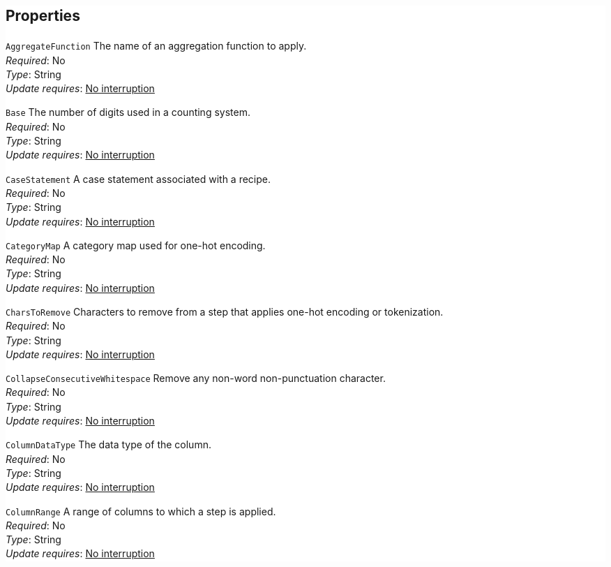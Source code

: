 ## Properties<a name="aws-properties-databrew-recipe-recipeparameters-properties"></a>

`AggregateFunction`  <a name="cfn-databrew-recipe-recipeparameters-aggregatefunction"></a>
The name of an aggregation function to apply\.  
*Required*: No  
*Type*: String  
*Update requires*: [No interruption](https://docs.aws.amazon.com/AWSCloudFormation/latest/UserGuide/using-cfn-updating-stacks-update-behaviors.html#update-no-interrupt)

`Base`  <a name="cfn-databrew-recipe-recipeparameters-base"></a>
The number of digits used in a counting system\.  
*Required*: No  
*Type*: String  
*Update requires*: [No interruption](https://docs.aws.amazon.com/AWSCloudFormation/latest/UserGuide/using-cfn-updating-stacks-update-behaviors.html#update-no-interrupt)

`CaseStatement`  <a name="cfn-databrew-recipe-recipeparameters-casestatement"></a>
A case statement associated with a recipe\.  
*Required*: No  
*Type*: String  
*Update requires*: [No interruption](https://docs.aws.amazon.com/AWSCloudFormation/latest/UserGuide/using-cfn-updating-stacks-update-behaviors.html#update-no-interrupt)

`CategoryMap`  <a name="cfn-databrew-recipe-recipeparameters-categorymap"></a>
A category map used for one\-hot encoding\.  
*Required*: No  
*Type*: String  
*Update requires*: [No interruption](https://docs.aws.amazon.com/AWSCloudFormation/latest/UserGuide/using-cfn-updating-stacks-update-behaviors.html#update-no-interrupt)

`CharsToRemove`  <a name="cfn-databrew-recipe-recipeparameters-charstoremove"></a>
Characters to remove from a step that applies one\-hot encoding or tokenization\.  
*Required*: No  
*Type*: String  
*Update requires*: [No interruption](https://docs.aws.amazon.com/AWSCloudFormation/latest/UserGuide/using-cfn-updating-stacks-update-behaviors.html#update-no-interrupt)

`CollapseConsecutiveWhitespace`  <a name="cfn-databrew-recipe-recipeparameters-collapseconsecutivewhitespace"></a>
Remove any non\-word non\-punctuation character\.  
*Required*: No  
*Type*: String  
*Update requires*: [No interruption](https://docs.aws.amazon.com/AWSCloudFormation/latest/UserGuide/using-cfn-updating-stacks-update-behaviors.html#update-no-interrupt)

`ColumnDataType`  <a name="cfn-databrew-recipe-recipeparameters-columndatatype"></a>
The data type of the column\.  
*Required*: No  
*Type*: String  
*Update requires*: [No interruption](https://docs.aws.amazon.com/AWSCloudFormation/latest/UserGuide/using-cfn-updating-stacks-update-behaviors.html#update-no-interrupt)

`ColumnRange`  <a name="cfn-databrew-recipe-recipeparameters-columnrange"></a>
 A range of columns to which a step is applied\.   
*Required*: No  
*Type*: String  
*Update requires*: [No interruption](https://docs.aws.amazon.com/AWSCloudFormation/latest/UserGuide/using-cfn-updating-stacks-update-behaviors.html#update-no-interrupt)

